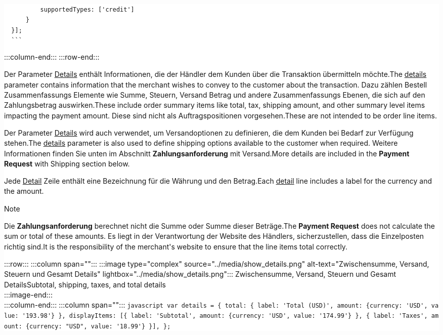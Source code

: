               supportedTypes: ['credit'] 
          }         
      }]; 
      ```  
   :::column-end:::
:::row-end:::  

<span data-ttu-id="15e8d-136">Der Parameter [Details](/previous-versions/mt790440(v=vs.85)#PaymentRequest_params) enthält Informationen, die der Händler dem Kunden über die Transaktion übermitteln möchte.</span><span class="sxs-lookup"><span data-stu-id="15e8d-136">The [details](/previous-versions/mt790440(v=vs.85)#PaymentRequest_params) parameter contains information that the merchant wishes to convey to the customer about the transaction.</span></span>  <span data-ttu-id="15e8d-137">Dazu zählen Bestell Zusammenfassungs Elemente wie Summe, Steuern, Versand Betrag und andere Zusammenfassungs Ebenen, die sich auf den Zahlungsbetrag auswirken.</span><span class="sxs-lookup"><span data-stu-id="15e8d-137">These include order summary items like total, tax, shipping amount, and other summary level items impacting the payment amount.</span></span>  <span data-ttu-id="15e8d-138">Diese sind nicht als Auftragspositionen vorgesehen.</span><span class="sxs-lookup"><span data-stu-id="15e8d-138">These are not intended to be order line items.</span></span>  
  
<span data-ttu-id="15e8d-139">Der Parameter [Details](/previous-versions/mt790440(v=vs.85)#PaymentRequest_params) wird auch verwendet, um Versandoptionen zu definieren, die dem Kunden bei Bedarf zur Verfügung stehen.</span><span class="sxs-lookup"><span data-stu-id="15e8d-139">The [details](/previous-versions/mt790440(v=vs.85)#PaymentRequest_params) parameter is also used to define shipping options available to the customer when required.</span></span>  <span data-ttu-id="15e8d-140">Weitere Informationen finden Sie unten im Abschnitt **Zahlungsanforderung** mit Versand.</span><span class="sxs-lookup"><span data-stu-id="15e8d-140">More details are included in the **Payment Request** with Shipping section below.</span></span>  

<span data-ttu-id="15e8d-141">Jede [Detail](/previous-versions/mt790440(v=vs.85)#PaymentRequest_params) Zeile enthält eine Bezeichnung für die Währung und den Betrag.</span><span class="sxs-lookup"><span data-stu-id="15e8d-141">Each [detail](/previous-versions/mt790440(v=vs.85)#PaymentRequest_params) line includes a label for the currency and the amount.</span></span>  

> [!NOTE]
> <span data-ttu-id="15e8d-142">Die **Zahlungsanforderung** berechnet nicht die Summe oder Summe dieser Beträge.</span><span class="sxs-lookup"><span data-stu-id="15e8d-142">The **Payment Request** does not calculate the sum or total of these amounts.</span></span>  <span data-ttu-id="15e8d-143">Es liegt in der Verantwortung der Website des Händlers, sicherzustellen, dass die Einzelposten richtig sind.</span><span class="sxs-lookup"><span data-stu-id="15e8d-143">It is the responsibility of the merchant's website to ensure that the line items total correctly.</span></span>  

:::row:::
   :::column span="":::
      :::image type="complex" source="../media/show_details.png" alt-text="Zwischensumme, Versand, Steuern und Gesamt Details" lightbox="../media/show_details.png":::
         <span data-ttu-id="15e8d-145">Zwischensumme, Versand, Steuern und Gesamt Details</span><span class="sxs-lookup"><span data-stu-id="15e8d-145">Subtotal, shipping, taxes, and total details</span></span>  
      :::image-end:::  
   :::column-end:::
   :::column span="":::
      ```javascript
      var details = {
          total: {
              label: 'Total (USD)',
              amount: {currency: 'USD', value: '193.98'}
          },
          displayItems: [{
                  label: 'Subtotal',
                  amount: {currency: 'USD', value: '174.99'}
              }, {
                  label: 'Taxes',
                  amount: {currency: "USD", value: '18.99'}
          }],
      };  
      ```  

[DevtoolsGuideChromium]: /microsoft-edge/devtools-guide-chromium "Microsoft Edge (Chrom)-Entwickler Tools | Microsoft docs"  
[MicrosoftSupport44533505]: https://support.microsoft.com/help/4533505 "Was ist Microsoft Edge Legacy?"  